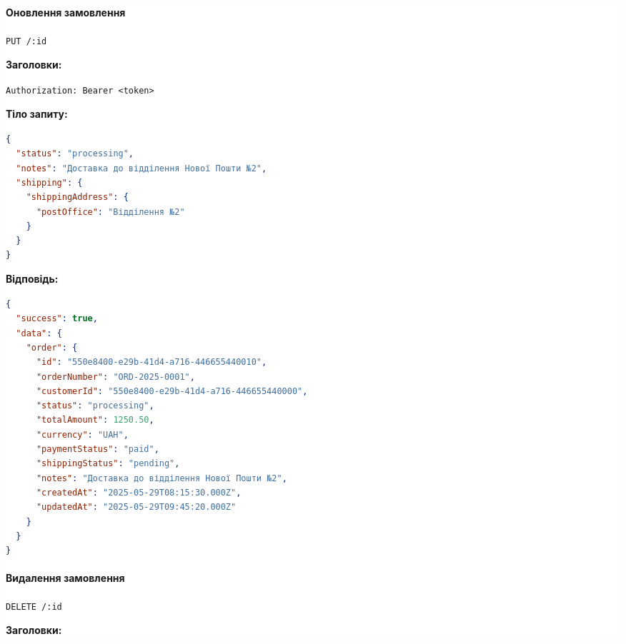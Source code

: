 #### Оновлення замовлення

```
PUT /:id
```

**Заголовки:**

```
Authorization: Bearer <token>
```

**Тіло запиту:**

```json
{
  "status": "processing",
  "notes": "Доставка до відділення Нової Пошти №2",
  "shipping": {
    "shippingAddress": {
      "postOffice": "Відділення №2"
    }
  }
}
```

**Відповідь:**

```json
{
  "success": true,
  "data": {
    "order": {
      "id": "550e8400-e29b-41d4-a716-446655440010",
      "orderNumber": "ORD-2025-0001",
      "customerId": "550e8400-e29b-41d4-a716-446655440000",
      "status": "processing",
      "totalAmount": 1250.50,
      "currency": "UAH",
      "paymentStatus": "paid",
      "shippingStatus": "pending",
      "notes": "Доставка до відділення Нової Пошти №2",
      "createdAt": "2025-05-29T08:15:30.000Z",
      "updatedAt": "2025-05-29T09:45:20.000Z"
    }
  }
}
```

#### Видалення замовлення

```
DELETE /:id
```

**Заголовки:**
